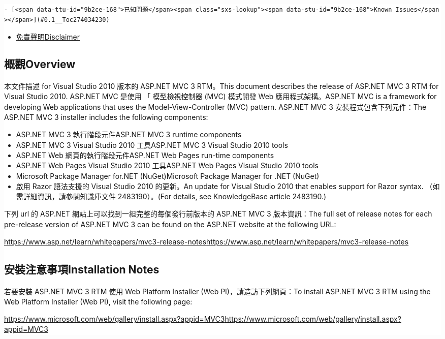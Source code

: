     - [<span data-ttu-id="9b2ce-168">已知問題</span><span class="sxs-lookup"><span data-stu-id="9b2ce-168">Known Issues</span></span>](#0.1__Toc274034230)
- [<span data-ttu-id="9b2ce-169">免責聲明</span><span class="sxs-lookup"><span data-stu-id="9b2ce-169">Disclaimer</span></span>](#0.1__Toc274034231)

<a id="overview"></a>
## <a name="overview"></a><span data-ttu-id="9b2ce-170">概觀</span><span class="sxs-lookup"><span data-stu-id="9b2ce-170">Overview</span></span>

<span data-ttu-id="9b2ce-171">本文件描述 for Visual Studio 2010 版本的 ASP.NET MVC 3 RTM。</span><span class="sxs-lookup"><span data-stu-id="9b2ce-171">This document describes the release of ASP.NET MVC 3 RTM for Visual Studio 2010.</span></span> <span data-ttu-id="9b2ce-172">ASP.NET MVC 是使用 「 模型檢視控制器 (MVC) 模式開發 Web 應用程式架構。</span><span class="sxs-lookup"><span data-stu-id="9b2ce-172">ASP.NET MVC is a framework for developing Web applications that uses the Model-View-Controller (MVC) pattern.</span></span> <span data-ttu-id="9b2ce-173">ASP.NET MVC 3 安裝程式包含下列元件：</span><span class="sxs-lookup"><span data-stu-id="9b2ce-173">The ASP.NET MVC 3 installer includes the following components:</span></span>

- <span data-ttu-id="9b2ce-174">ASP.NET MVC 3 執行階段元件</span><span class="sxs-lookup"><span data-stu-id="9b2ce-174">ASP.NET MVC 3 runtime components</span></span>
- <span data-ttu-id="9b2ce-175">ASP.NET MVC 3 Visual Studio 2010 工具</span><span class="sxs-lookup"><span data-stu-id="9b2ce-175">ASP.NET MVC 3 Visual Studio 2010 tools</span></span>
- <span data-ttu-id="9b2ce-176">ASP.NET Web 網頁的執行階段元件</span><span class="sxs-lookup"><span data-stu-id="9b2ce-176">ASP.NET Web Pages run-time components</span></span>
- <span data-ttu-id="9b2ce-177">ASP.NET Web Pages Visual Studio 2010 工具</span><span class="sxs-lookup"><span data-stu-id="9b2ce-177">ASP.NET Web Pages Visual Studio 2010 tools</span></span>
- <span data-ttu-id="9b2ce-178">Microsoft Package Manager for.NET (NuGet)</span><span class="sxs-lookup"><span data-stu-id="9b2ce-178">Microsoft Package Manager for .NET (NuGet)</span></span>
- <span data-ttu-id="9b2ce-179">啟用 Razor 語法支援的 Visual Studio 2010 的更新。</span><span class="sxs-lookup"><span data-stu-id="9b2ce-179">An update for Visual Studio 2010 that enables support for Razor syntax.</span></span> <span data-ttu-id="9b2ce-180">（如需詳細資訊，請參閱知識庫文件 2483190）。</span><span class="sxs-lookup"><span data-stu-id="9b2ce-180">(For details, see KnowledgeBase article 2483190.)</span></span>

<span data-ttu-id="9b2ce-181">下列 url 的 ASP.NET 網站上可以找到一組完整的每個發行前版本的 ASP.NET MVC 3 版本資訊：</span><span class="sxs-lookup"><span data-stu-id="9b2ce-181">The full set of release notes for each pre-release version of ASP.NET MVC 3 can be found on the ASP.NET website at the following URL:</span></span>

<span data-ttu-id="9b2ce-182">https://www.asp.net/learn/whitepapers/mvc3-release-notes</span><span class="sxs-lookup"><span data-stu-id="9b2ce-182">https://www.asp.net/learn/whitepapers/mvc3-release-notes</span></span>

<a id="installation-notes"></a>
## <a name="installation-notes"></a><span data-ttu-id="9b2ce-183">安裝注意事項</span><span class="sxs-lookup"><span data-stu-id="9b2ce-183">Installation Notes</span></span>

<span data-ttu-id="9b2ce-184">若要安裝 ASP.NET MVC 3 RTM 使用 Web Platform Installer (Web PI)，請造訪下列網頁：</span><span class="sxs-lookup"><span data-stu-id="9b2ce-184">To install ASP.NET MVC 3 RTM using the Web Platform Installer (Web PI), visit the following page:</span></span>

[<span data-ttu-id="9b2ce-185">https://www.microsoft.com/web/gallery/install.aspx?appid=MVC3</span><span class="sxs-lookup"><span data-stu-id="9b2ce-185">https://www.microsoft.com/web/gallery/install.aspx?appid=MVC3</span></span>](https://www.microsoft.com/web/gallery/install.aspx?appid=MVC3)

